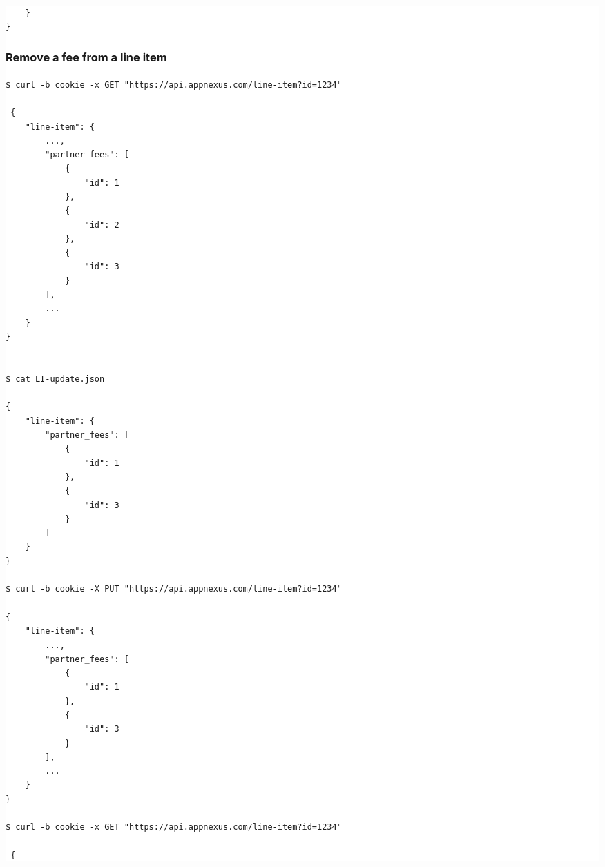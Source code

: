 ```
    }
}
```

### Remove a fee from a line item

```
$ curl -b cookie -x GET "https://api.appnexus.com/line-item?id=1234"

 {
    "line-item": {
        ...,
        "partner_fees": [
            {
                "id": 1
            },
            {
                "id": 2
            }, 
            {
                "id": 3
            }
        ],
        ...
    }
}


$ cat LI-update.json

{
    "line-item": {
        "partner_fees": [
            {
                "id": 1
            },
            {
                "id": 3
            } 
        ]
    }
}

$ curl -b cookie -X PUT "https://api.appnexus.com/line-item?id=1234"

{
    "line-item": {
        ...,
        "partner_fees": [
            {
                "id": 1
            },
            {
                "id": 3
            }
        ],
        ...
    }
}

$ curl -b cookie -x GET "https://api.appnexus.com/line-item?id=1234"

 {
```